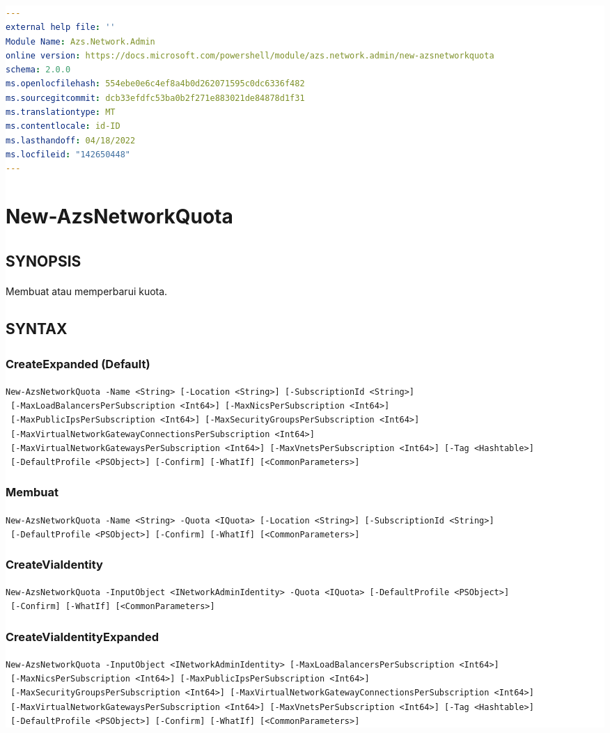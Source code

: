 ```yaml
---
external help file: ''
Module Name: Azs.Network.Admin
online version: https://docs.microsoft.com/powershell/module/azs.network.admin/new-azsnetworkquota
schema: 2.0.0
ms.openlocfilehash: 554ebe0e6c4ef8a4b0d262071595c0dc6336f482
ms.sourcegitcommit: dcb33efdfc53ba0b2f271e883021de84878d1f31
ms.translationtype: MT
ms.contentlocale: id-ID
ms.lasthandoff: 04/18/2022
ms.locfileid: "142650448"
---
```

# New-AzsNetworkQuota

## SYNOPSIS
Membuat atau memperbarui kuota.

## SYNTAX

### CreateExpanded (Default)
```
New-AzsNetworkQuota -Name <String> [-Location <String>] [-SubscriptionId <String>]
 [-MaxLoadBalancersPerSubscription <Int64>] [-MaxNicsPerSubscription <Int64>]
 [-MaxPublicIpsPerSubscription <Int64>] [-MaxSecurityGroupsPerSubscription <Int64>]
 [-MaxVirtualNetworkGatewayConnectionsPerSubscription <Int64>]
 [-MaxVirtualNetworkGatewaysPerSubscription <Int64>] [-MaxVnetsPerSubscription <Int64>] [-Tag <Hashtable>]
 [-DefaultProfile <PSObject>] [-Confirm] [-WhatIf] [<CommonParameters>]
```

### Membuat
```
New-AzsNetworkQuota -Name <String> -Quota <IQuota> [-Location <String>] [-SubscriptionId <String>]
 [-DefaultProfile <PSObject>] [-Confirm] [-WhatIf] [<CommonParameters>]
```

### CreateViaIdentity
```
New-AzsNetworkQuota -InputObject <INetworkAdminIdentity> -Quota <IQuota> [-DefaultProfile <PSObject>]
 [-Confirm] [-WhatIf] [<CommonParameters>]
```

### CreateViaIdentityExpanded
```
New-AzsNetworkQuota -InputObject <INetworkAdminIdentity> [-MaxLoadBalancersPerSubscription <Int64>]
 [-MaxNicsPerSubscription <Int64>] [-MaxPublicIpsPerSubscription <Int64>]
 [-MaxSecurityGroupsPerSubscription <Int64>] [-MaxVirtualNetworkGatewayConnectionsPerSubscription <Int64>]
 [-MaxVirtualNetworkGatewaysPerSubscription <Int64>] [-MaxVnetsPerSubscription <Int64>] [-Tag <Hashtable>]
 [-DefaultProfile <PSObject>] [-Confirm] [-WhatIf] [<CommonParameters>]
```
